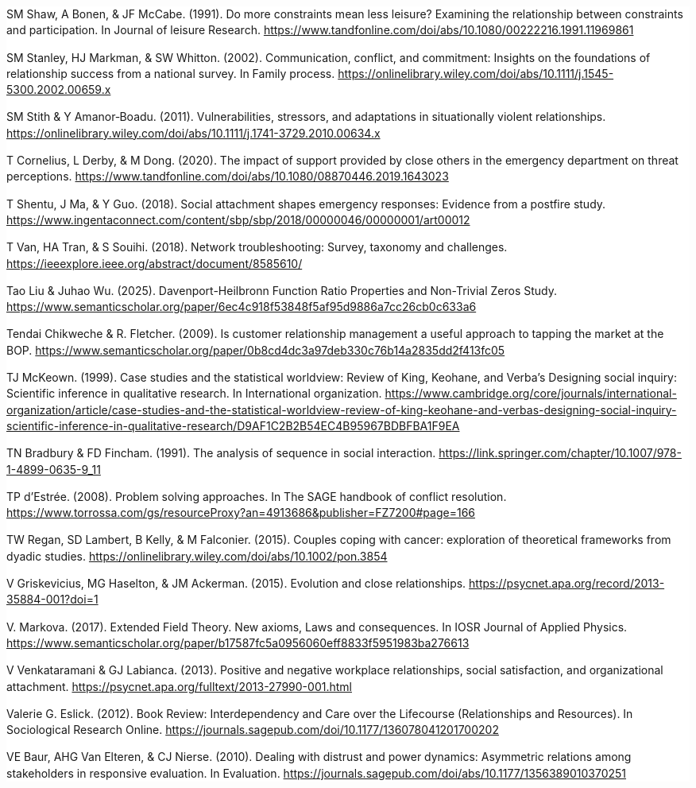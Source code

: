 SM Shaw, A Bonen, & JF McCabe. (1991). Do more constraints mean less leisure? Examining the relationship between constraints and participation. In Journal of leisure Research. https://www.tandfonline.com/doi/abs/10.1080/00222216.1991.11969861

SM Stanley, HJ Markman, & SW Whitton. (2002). Communication, conflict, and commitment: Insights on the foundations of relationship success from a national survey. In Family process. https://onlinelibrary.wiley.com/doi/abs/10.1111/j.1545-5300.2002.00659.x

SM Stith & Y Amanor‐Boadu. (2011). Vulnerabilities, stressors, and adaptations in situationally violent relationships. https://onlinelibrary.wiley.com/doi/abs/10.1111/j.1741-3729.2010.00634.x

T Cornelius, L Derby, & M Dong. (2020). The impact of support provided by close others in the emergency department on threat perceptions. https://www.tandfonline.com/doi/abs/10.1080/08870446.2019.1643023

T Shentu, J Ma, & Y Guo. (2018). Social attachment shapes emergency responses: Evidence from a postfire study. https://www.ingentaconnect.com/content/sbp/sbp/2018/00000046/00000001/art00012

T Van, HA Tran, & S Souihi. (2018). Network troubleshooting: Survey, taxonomy and challenges. https://ieeexplore.ieee.org/abstract/document/8585610/

Tao Liu & Juhao Wu. (2025). Davenport-Heilbronn Function Ratio Properties and Non-Trivial Zeros Study. https://www.semanticscholar.org/paper/6ec4c918f53848f5af95d9886a7cc26cb0c633a6

Tendai Chikweche & R. Fletcher. (2009). Is customer relationship management a useful approach to tapping the market at the BOP. https://www.semanticscholar.org/paper/0b8cd4dc3a97deb330c76b14a2835dd2f413fc05

TJ McKeown. (1999). Case studies and the statistical worldview: Review of King, Keohane, and Verba’s Designing social inquiry: Scientific inference in qualitative research. In International organization. https://www.cambridge.org/core/journals/international-organization/article/case-studies-and-the-statistical-worldview-review-of-king-keohane-and-verbas-designing-social-inquiry-scientific-inference-in-qualitative-research/D9AF1C2B2B54EC4B95967BDBFBA1F9EA

TN Bradbury & FD Fincham. (1991). The analysis of sequence in social interaction. https://link.springer.com/chapter/10.1007/978-1-4899-0635-9_11

TP d’Estrée. (2008). Problem solving approaches. In The SAGE handbook of conflict resolution. https://www.torrossa.com/gs/resourceProxy?an=4913686&publisher=FZ7200#page=166

TW Regan, SD Lambert, B Kelly, & M Falconier. (2015). Couples coping with cancer: exploration of theoretical frameworks from dyadic studies. https://onlinelibrary.wiley.com/doi/abs/10.1002/pon.3854

V Griskevicius, MG Haselton, & JM Ackerman. (2015). Evolution and close relationships. https://psycnet.apa.org/record/2013-35884-001?doi=1

V. Markova. (2017). Extended Field Theory. New axioms, Laws and consequences. In IOSR Journal of Applied Physics. https://www.semanticscholar.org/paper/b17587fc5a0956060eff8833f5951983ba276613

V Venkataramani & GJ Labianca. (2013). Positive and negative workplace relationships, social satisfaction, and organizational attachment. https://psycnet.apa.org/fulltext/2013-27990-001.html

Valerie G. Eslick. (2012). Book Review: Interdependency and Care over the Lifecourse (Relationships and Resources). In Sociological Research Online. https://journals.sagepub.com/doi/10.1177/136078041201700202

VE Baur, AHG Van Elteren, & CJ Nierse. (2010). Dealing with distrust and power dynamics: Asymmetric relations among stakeholders in responsive evaluation. In Evaluation. https://journals.sagepub.com/doi/abs/10.1177/1356389010370251
